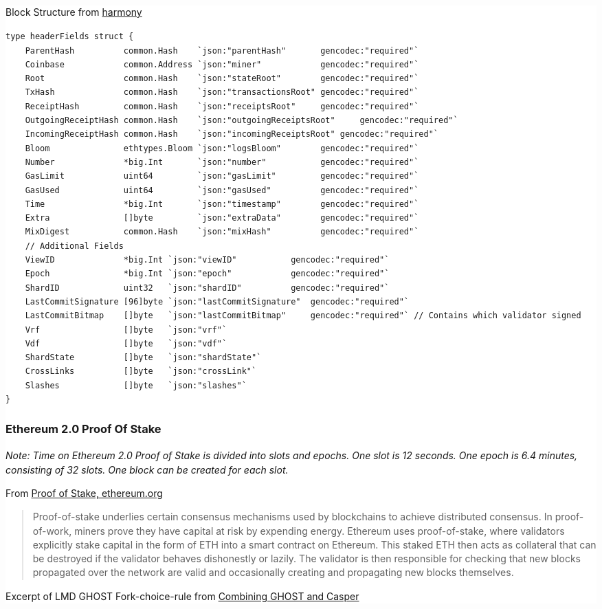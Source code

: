 Block Structure from [harmony](https://github.com/harmony-one/harmony/blob/main/block/v3/header.go)
```
type headerFields struct {
	ParentHash          common.Hash    `json:"parentHash"       gencodec:"required"`
	Coinbase            common.Address `json:"miner"            gencodec:"required"`
	Root                common.Hash    `json:"stateRoot"        gencodec:"required"`
	TxHash              common.Hash    `json:"transactionsRoot" gencodec:"required"`
	ReceiptHash         common.Hash    `json:"receiptsRoot"     gencodec:"required"`
	OutgoingReceiptHash common.Hash    `json:"outgoingReceiptsRoot"     gencodec:"required"`
	IncomingReceiptHash common.Hash    `json:"incomingReceiptsRoot" gencodec:"required"`
	Bloom               ethtypes.Bloom `json:"logsBloom"        gencodec:"required"`
	Number              *big.Int       `json:"number"           gencodec:"required"`
	GasLimit            uint64         `json:"gasLimit"         gencodec:"required"`
	GasUsed             uint64         `json:"gasUsed"          gencodec:"required"`
	Time                *big.Int       `json:"timestamp"        gencodec:"required"`
	Extra               []byte         `json:"extraData"        gencodec:"required"`
	MixDigest           common.Hash    `json:"mixHash"          gencodec:"required"`
	// Additional Fields
	ViewID              *big.Int `json:"viewID"           gencodec:"required"`
	Epoch               *big.Int `json:"epoch"            gencodec:"required"`
	ShardID             uint32   `json:"shardID"          gencodec:"required"`
	LastCommitSignature [96]byte `json:"lastCommitSignature"  gencodec:"required"`
	LastCommitBitmap    []byte   `json:"lastCommitBitmap"     gencodec:"required"` // Contains which validator signed
	Vrf                 []byte   `json:"vrf"`
	Vdf                 []byte   `json:"vdf"`
	ShardState          []byte   `json:"shardState"`
	CrossLinks          []byte   `json:"crossLink"`
	Slashes             []byte   `json:"slashes"`
}
```


### Ethereum 2.0 Proof Of Stake

*Note: Time on Ethereum 2.0 Proof of Stake is divided into slots and epochs. One slot is 12 seconds. One epoch is 6.4 minutes, consisting of 32 slots. One block can be created for each slot.*

From [Proof of Stake, ethereum.org](https://ethereum.org/en/developers/docs/consensus-mechanisms/pos/)
> Proof-of-stake underlies certain consensus mechanisms used by blockchains to achieve distributed consensus. In proof-of-work, miners prove they have capital at risk by expending energy. Ethereum uses proof-of-stake, where validators explicitly stake capital in the form of ETH into a smart contract on Ethereum. This staked ETH then acts as collateral that can be destroyed if the validator behaves dishonestly or lazily. The validator is then responsible for checking that new blocks propagated over the network are valid and occasionally creating and propagating new blocks themselves.

Excerpt of LMD GHOST Fork-choice-rule from [Combining GHOST and Casper](https://arxiv.org/pdf/2003.03052.pdf)